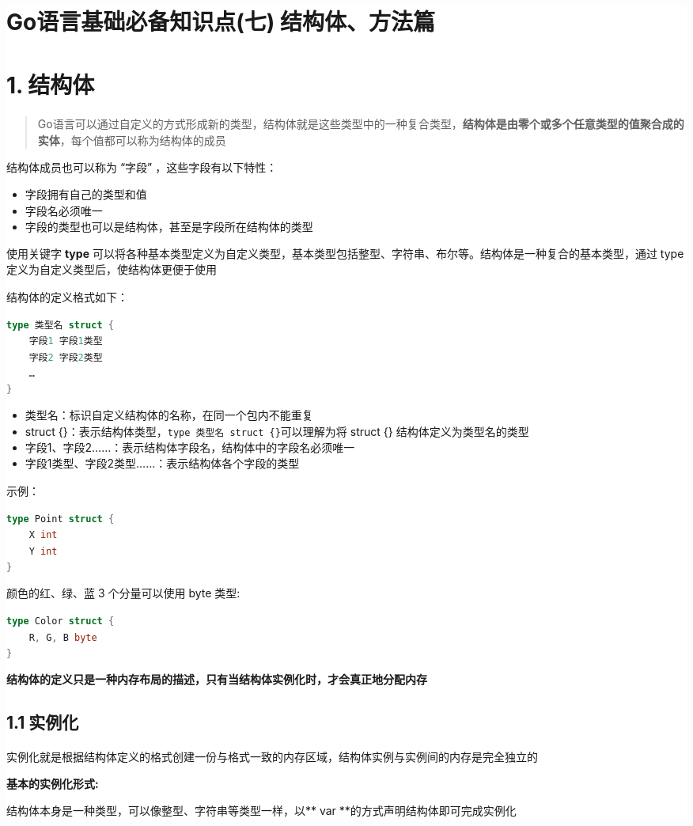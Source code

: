 # Go语言基础必备知识点(七) 结构体、方法篇

# 1. 结构体

> Go语言可以通过自定义的方式形成新的类型，结构体就是这些类型中的一种复合类型，**结构体是由零个或多个任意类型的值聚合成的实体**，每个值都可以称为结构体的成员

结构体成员也可以称为 “字段” ，这些字段有以下特性：

- 字段拥有自己的类型和值
- 字段名必须唯一
- 字段的类型也可以是结构体，甚至是字段所在结构体的类型



使用关键字 **type** 可以将各种基本类型定义为自定义类型，基本类型包括整型、字符串、布尔等。结构体是一种复合的基本类型，通过 type 定义为自定义类型后，使结构体更便于使用

结构体的定义格式如下：

```go
type 类型名 struct {
    字段1 字段1类型
    字段2 字段2类型
    …
}
```

- 类型名：标识自定义结构体的名称，在同一个包内不能重复
- struct {}：表示结构体类型，`type 类型名 struct {}`可以理解为将 struct {} 结构体定义为类型名的类型
- 字段1、字段2……：表示结构体字段名，结构体中的字段名必须唯一
- 字段1类型、字段2类型……：表示结构体各个字段的类型

示例：

```go
type Point struct {
    X int
    Y int
}
```

颜色的红、绿、蓝 3 个分量可以使用 byte 类型:

```go
type Color struct {
    R, G, B byte
}
```

**结构体的定义只是一种内存布局的描述，只有当结构体实例化时，才会真正地分配内存**

## 1.1 实例化

实例化就是根据结构体定义的格式创建一份与格式一致的内存区域，结构体实例与实例间的内存是完全独立的

**基本的实例化形式:**

结构体本身是一种类型，可以像整型、字符串等类型一样，以** var **的方式声明结构体即可完成实例化

